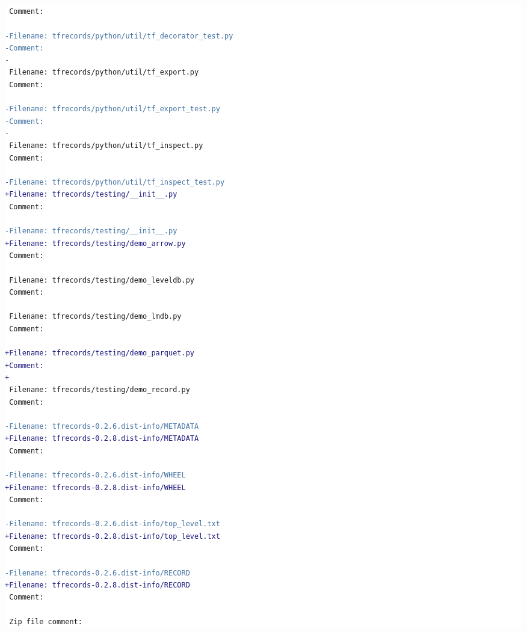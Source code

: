 ```diff
 Comment: 
 
-Filename: tfrecords/python/util/tf_decorator_test.py
-Comment: 
-
 Filename: tfrecords/python/util/tf_export.py
 Comment: 
 
-Filename: tfrecords/python/util/tf_export_test.py
-Comment: 
-
 Filename: tfrecords/python/util/tf_inspect.py
 Comment: 
 
-Filename: tfrecords/python/util/tf_inspect_test.py
+Filename: tfrecords/testing/__init__.py
 Comment: 
 
-Filename: tfrecords/testing/__init__.py
+Filename: tfrecords/testing/demo_arrow.py
 Comment: 
 
 Filename: tfrecords/testing/demo_leveldb.py
 Comment: 
 
 Filename: tfrecords/testing/demo_lmdb.py
 Comment: 
 
+Filename: tfrecords/testing/demo_parquet.py
+Comment: 
+
 Filename: tfrecords/testing/demo_record.py
 Comment: 
 
-Filename: tfrecords-0.2.6.dist-info/METADATA
+Filename: tfrecords-0.2.8.dist-info/METADATA
 Comment: 
 
-Filename: tfrecords-0.2.6.dist-info/WHEEL
+Filename: tfrecords-0.2.8.dist-info/WHEEL
 Comment: 
 
-Filename: tfrecords-0.2.6.dist-info/top_level.txt
+Filename: tfrecords-0.2.8.dist-info/top_level.txt
 Comment: 
 
-Filename: tfrecords-0.2.6.dist-info/RECORD
+Filename: tfrecords-0.2.8.dist-info/RECORD
 Comment: 
 
 Zip file comment:
```
